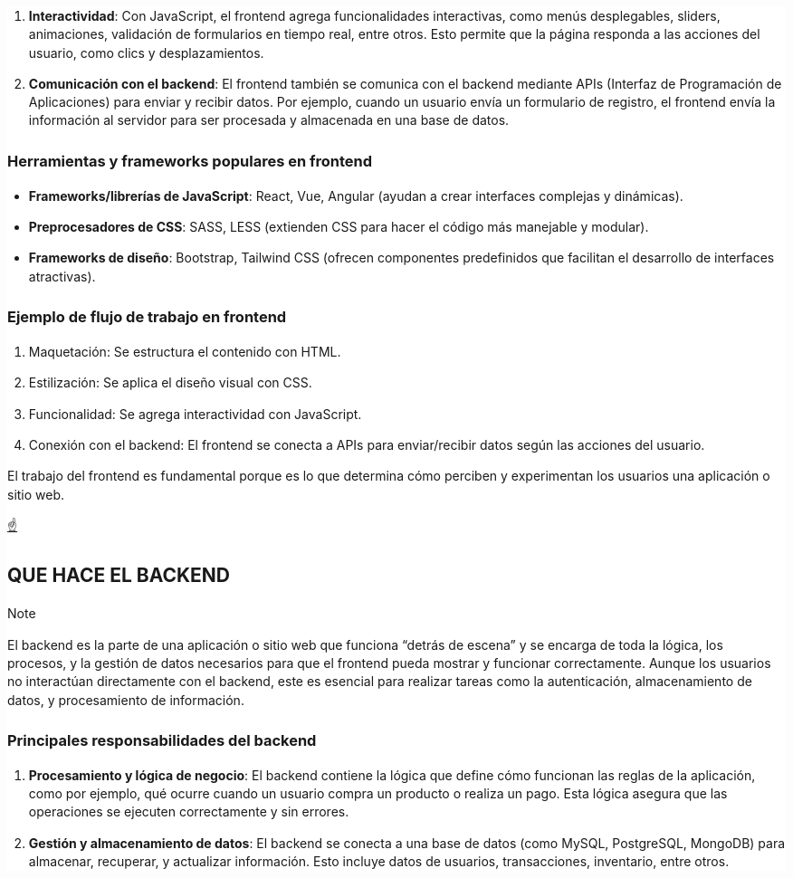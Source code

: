 1. **Interactividad**: Con JavaScript, el frontend agrega funcionalidades interactivas, como menús desplegables, sliders, animaciones, validación de formularios en tiempo real, entre otros. Esto permite que la página responda a las acciones del usuario, como clics y desplazamientos.

1. **Comunicación con el backend**: El frontend también se comunica con el backend mediante APIs (Interfaz de Programación de Aplicaciones) para enviar y recibir datos. Por ejemplo, cuando un usuario envía un formulario de registro, el frontend envía la información al servidor para ser procesada y almacenada en una base de datos.

### Herramientas y frameworks populares en frontend

- **Frameworks/librerías de JavaScript**: React, Vue, Angular (ayudan a crear interfaces complejas y dinámicas).

- **Preprocesadores de CSS**: SASS, LESS (extienden CSS para hacer el código más manejable y modular).

- **Frameworks de diseño**: Bootstrap, Tailwind CSS (ofrecen componentes predefinidos que facilitan el desarrollo de interfaces atractivas).

### Ejemplo de flujo de trabajo en frontend

1. Maquetación: Se estructura el contenido con HTML.

1. Estilización: Se aplica el diseño visual con CSS.

1. Funcionalidad: Se agrega interactividad con JavaScript.

1. Conexión con el backend: El frontend se conecta a APIs para enviar/recibir datos según las acciones del usuario.

El trabajo del frontend es fundamental porque es lo que determina cómo perciben y experimentan los usuarios una aplicación o sitio web.

[☝️](#historial-navegable)

## QUE HACE EL BACKEND

>[!NOTE]
>
> El backend es la parte de una aplicación o sitio web que funciona “detrás de escena” y se encarga de toda la lógica, los procesos, y la gestión de datos necesarios para que el frontend pueda mostrar y funcionar correctamente. Aunque los usuarios no interactúan directamente con el backend, este es esencial para realizar tareas como la autenticación, almacenamiento de datos, y procesamiento de información.

### Principales responsabilidades del backend

1. **Procesamiento y lógica de negocio**: El backend contiene la lógica que define cómo funcionan las reglas de la aplicación, como por ejemplo, qué ocurre cuando un usuario compra un producto o realiza un pago. Esta lógica asegura que las operaciones se ejecuten correctamente y sin errores.

1. **Gestión y almacenamiento de datos**: El backend se conecta a una base de datos (como MySQL, PostgreSQL, MongoDB) para almacenar, recuperar, y actualizar información. Esto incluye datos de usuarios, transacciones, inventario, entre otros.
